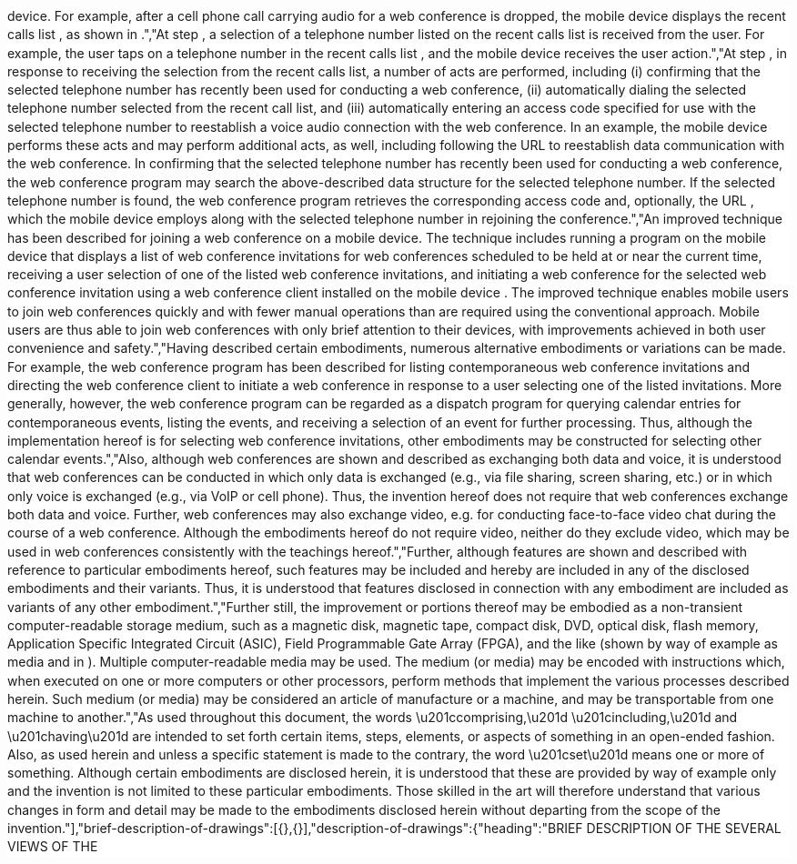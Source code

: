 device. For example, after a cell phone call carrying audio for a web conference is dropped, the mobile device  displays the recent calls list , as shown in .","At step , a selection of a telephone number listed on the recent calls list is received from the user. For example, the user taps on a telephone number in the recent calls list , and the mobile device  receives the user action.","At step , in response to receiving the selection from the recent calls list, a number of acts are performed, including (i) confirming that the selected telephone number has recently been used for conducting a web conference, (ii) automatically dialing the selected telephone number selected from the recent call list, and (iii) automatically entering an access code specified for use with the selected telephone number to reestablish a voice audio connection with the web conference. In an example, the mobile device  performs these acts and may perform additional acts, as well, including following the URL  to reestablish data communication with the web conference. In confirming that the selected telephone number has recently been used for conducting a web conference, the web conference program  may search the above-described data structure for the selected telephone number. If the selected telephone number is found, the web conference program  retrieves the corresponding access code  and, optionally, the URL , which the mobile device employs along with the selected telephone number in rejoining the conference.","An improved technique has been described for joining a web conference on a mobile device. The technique includes running a program  on the mobile device  that displays a list  of web conference invitations for web conferences scheduled to be held at or near the current time, receiving a user selection of one of the listed web conference invitations, and initiating a web conference for the selected web conference invitation using a web conference client  installed on the mobile device . The improved technique enables mobile users to join web conferences quickly and with fewer manual operations than are required using the conventional approach. Mobile users are thus able to join web conferences with only brief attention to their devices, with improvements achieved in both user convenience and safety.","Having described certain embodiments, numerous alternative embodiments or variations can be made. For example, the web conference program  has been described for listing contemporaneous web conference invitations and directing the web conference client  to initiate a web conference in response to a user selecting one of the listed invitations. More generally, however, the web conference program  can be regarded as a dispatch program for querying calendar entries for contemporaneous events, listing the events, and receiving a selection of an event for further processing. Thus, although the implementation hereof is for selecting web conference invitations, other embodiments may be constructed for selecting other calendar events.","Also, although web conferences are shown and described as exchanging both data and voice, it is understood that web conferences can be conducted in which only data is exchanged (e.g., via file sharing, screen sharing, etc.) or in which only voice is exchanged (e.g., via VoIP or cell phone). Thus, the invention hereof does not require that web conferences exchange both data and voice. Further, web conferences may also exchange video, e.g. for conducting face-to-face video chat during the course of a web conference. Although the embodiments hereof do not require video, neither do they exclude video, which may be used in web conferences consistently with the teachings hereof.","Further, although features are shown and described with reference to particular embodiments hereof, such features may be included and hereby are included in any of the disclosed embodiments and their variants. Thus, it is understood that features disclosed in connection with any embodiment are included as variants of any other embodiment.","Further still, the improvement or portions thereof may be embodied as a non-transient computer-readable storage medium, such as a magnetic disk, magnetic tape, compact disk, DVD, optical disk, flash memory, Application Specific Integrated Circuit (ASIC), Field Programmable Gate Array (FPGA), and the like (shown by way of example as media  and  in ). Multiple computer-readable media may be used. The medium (or media) may be encoded with instructions which, when executed on one or more computers or other processors, perform methods that implement the various processes described herein. Such medium (or media) may be considered an article of manufacture or a machine, and may be transportable from one machine to another.","As used throughout this document, the words \u201ccomprising,\u201d \u201cincluding,\u201d and \u201chaving\u201d are intended to set forth certain items, steps, elements, or aspects of something in an open-ended fashion. Also, as used herein and unless a specific statement is made to the contrary, the word \u201cset\u201d means one or more of something. Although certain embodiments are disclosed herein, it is understood that these are provided by way of example only and the invention is not limited to these particular embodiments. Those skilled in the art will therefore understand that various changes in form and detail may be made to the embodiments disclosed herein without departing from the scope of the invention."],"brief-description-of-drawings":[{},{}],"description-of-drawings":{"heading":"BRIEF DESCRIPTION OF THE SEVERAL VIEWS OF THE